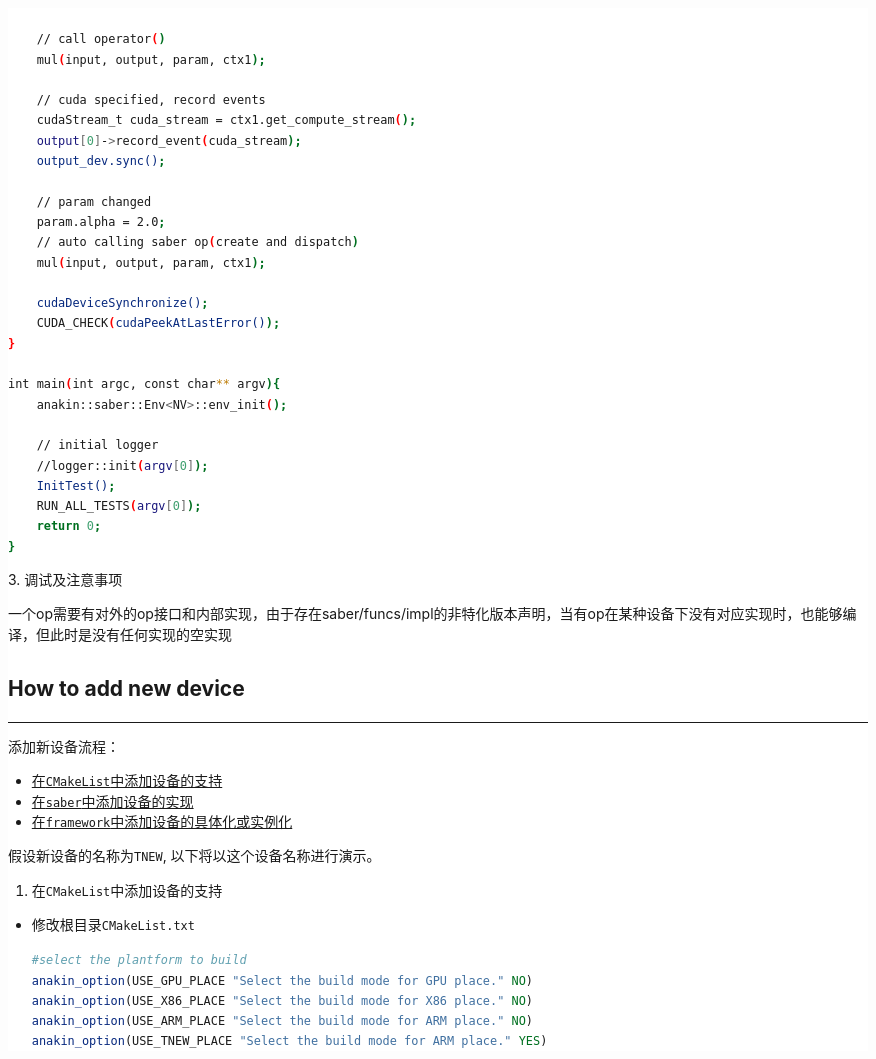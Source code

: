 ```bash

    // call operator()
    mul(input, output, param, ctx1);

    // cuda specified, record events
    cudaStream_t cuda_stream = ctx1.get_compute_stream();
    output[0]->record_event(cuda_stream);
    output_dev.sync();
    
    // param changed 
    param.alpha = 2.0;
    // auto calling saber op(create and dispatch)
    mul(input, output, param, ctx1);

    cudaDeviceSynchronize();
    CUDA_CHECK(cudaPeekAtLastError());
}

int main(int argc, const char** argv){
    anakin::saber::Env<NV>::env_init();

    // initial logger
    //logger::init(argv[0]);
    InitTest();
    RUN_ALL_TESTS(argv[0]);
    return 0;
}

```

<span id = ''> 3. 调试及注意事项 </span>

  一个op需要有对外的op接口和内部实现，由于存在saber/funcs/impl的非特化版本声明，当有op在某种设备下没有对应实现时，也能够编译，但此时是没有任何实现的空实现


## <span id = '0004'> How to add new device </span>
---

添加新设备流程：

  * [在`CMakeList`中添加设备的支持](#21001)
  * [在`saber`中添加设备的实现](#21002)
  * [在`framework`中添加设备的具体化或实例化](#21003)

假设新设备的名称为`TNEW`, 以下将以这个设备名称进行演示。


1. <span id = '21001'> 在`CMakeList`中添加设备的支持 </span>

  * 修改根目录`CMakeList.txt`

    ```cmake
    #select the plantform to build
    anakin_option(USE_GPU_PLACE "Select the build mode for GPU place." NO)
    anakin_option(USE_X86_PLACE "Select the build mode for X86 place." NO)
    anakin_option(USE_ARM_PLACE "Select the build mode for ARM place." NO)
    anakin_option(USE_TNEW_PLACE "Select the build mode for ARM place." YES)
    ```
